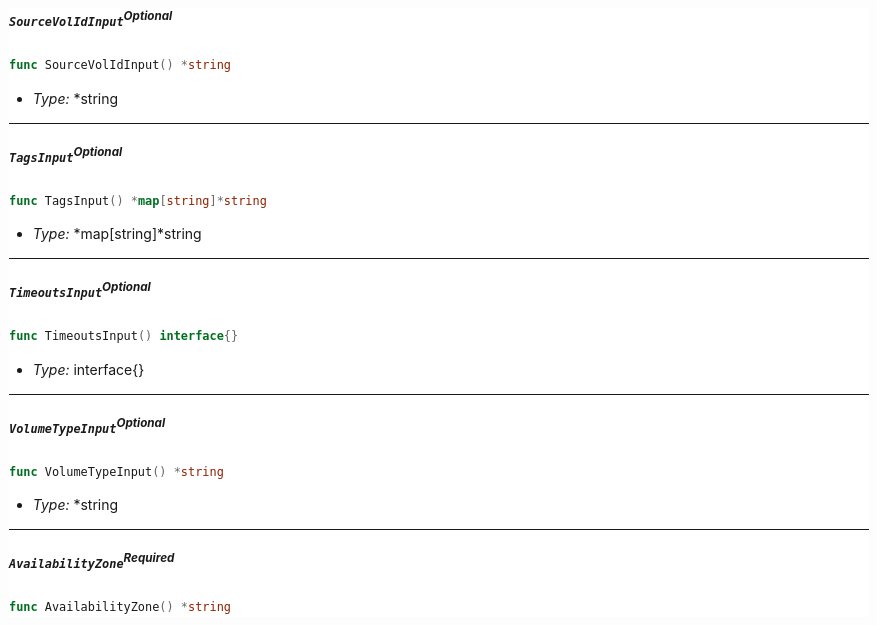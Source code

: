 
##### `SourceVolIdInput`<sup>Optional</sup> <a name="SourceVolIdInput" id="@cdktf/provider-opentelekomcloud.blockstorageVolumeV2.BlockstorageVolumeV2.property.sourceVolIdInput"></a>

```go
func SourceVolIdInput() *string
```

- *Type:* *string

---

##### `TagsInput`<sup>Optional</sup> <a name="TagsInput" id="@cdktf/provider-opentelekomcloud.blockstorageVolumeV2.BlockstorageVolumeV2.property.tagsInput"></a>

```go
func TagsInput() *map[string]*string
```

- *Type:* *map[string]*string

---

##### `TimeoutsInput`<sup>Optional</sup> <a name="TimeoutsInput" id="@cdktf/provider-opentelekomcloud.blockstorageVolumeV2.BlockstorageVolumeV2.property.timeoutsInput"></a>

```go
func TimeoutsInput() interface{}
```

- *Type:* interface{}

---

##### `VolumeTypeInput`<sup>Optional</sup> <a name="VolumeTypeInput" id="@cdktf/provider-opentelekomcloud.blockstorageVolumeV2.BlockstorageVolumeV2.property.volumeTypeInput"></a>

```go
func VolumeTypeInput() *string
```

- *Type:* *string

---

##### `AvailabilityZone`<sup>Required</sup> <a name="AvailabilityZone" id="@cdktf/provider-opentelekomcloud.blockstorageVolumeV2.BlockstorageVolumeV2.property.availabilityZone"></a>

```go
func AvailabilityZone() *string
```
